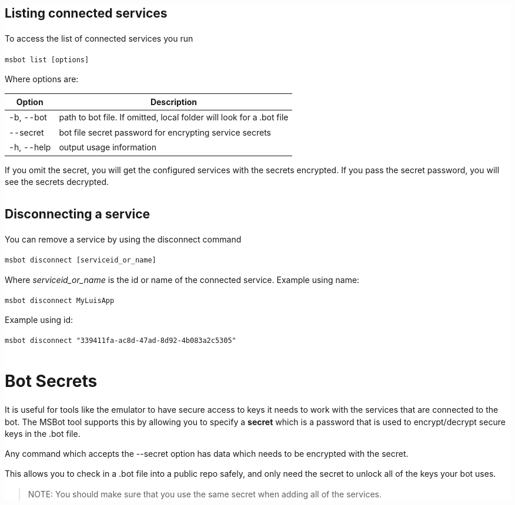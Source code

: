 ## Listing connected services

To access the list of connected services you run

```shell
msbot list [options]
```

Where options are:

| Option                        | Description                                                  |
| ----------------------------- | ------------------------------------------------------------ |
| -b, --bot <path>   |path to bot file.  If omitted, local folder will look for a .bot file|
|--secret <secret> | bot file secret password for encrypting service secrets|
|-h, --help        | output usage information|

If you omit the secret, you will get the configured services with the secrets encrypted.  If you pass the secret password, you will see the secrets decrypted.

## Disconnecting a service
You can remove a service by using the disconnect command 

```shell
msbot disconnect [serviceid_or_name]
```
Where *serviceid_or_name* is the id or name of the connected service.
Example using name:
```shell
msbot disconnect MyLuisApp
```
Example using id:
```shell
msbot disconnect "339411fa-ac8d-47ad-8d92-4b083a2c5305"
```

# Bot Secrets

It is useful for tools like the emulator to have secure access to keys it needs to work with the services that are connected to the bot.  The MSBot tool supports this by allowing you to specify a **secret** which is a password that is used to encrypt/decrypt secure keys in the .bot file.

Any command which accepts the --secret option has data which needs to be encrypted with the secret. 

This allows you to check in a .bot file into a public repo safely, and only need the secret to unlock all of the keys your bot uses.

> NOTE: You should make sure that you use the same secret when adding all of the services.
